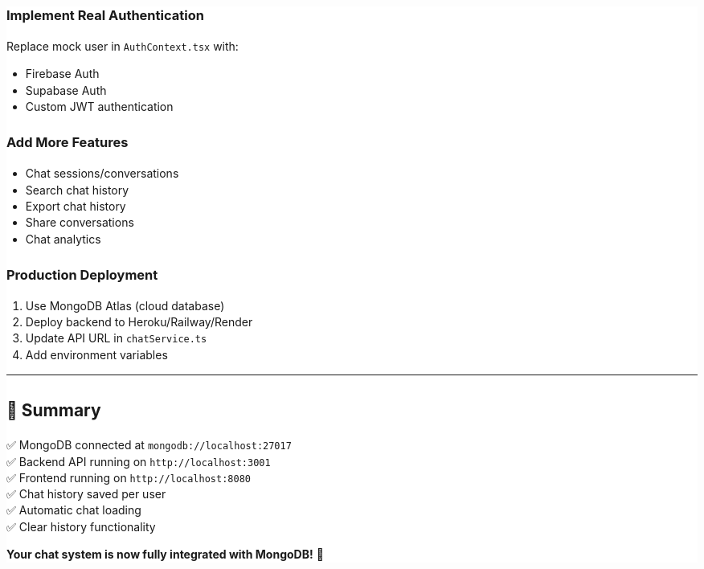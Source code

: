 ### **Implement Real Authentication**

Replace mock user in `AuthContext.tsx` with:
- Firebase Auth
- Supabase Auth
- Custom JWT authentication

### **Add More Features**

- Chat sessions/conversations
- Search chat history
- Export chat history
- Share conversations
- Chat analytics

### **Production Deployment**

1. Use MongoDB Atlas (cloud database)
2. Deploy backend to Heroku/Railway/Render
3. Update API URL in `chatService.ts`
4. Add environment variables

---

## 📝 Summary

✅ MongoDB connected at `mongodb://localhost:27017`  
✅ Backend API running on `http://localhost:3001`  
✅ Frontend running on `http://localhost:8080`  
✅ Chat history saved per user  
✅ Automatic chat loading  
✅ Clear history functionality  

**Your chat system is now fully integrated with MongoDB!** 🎉
